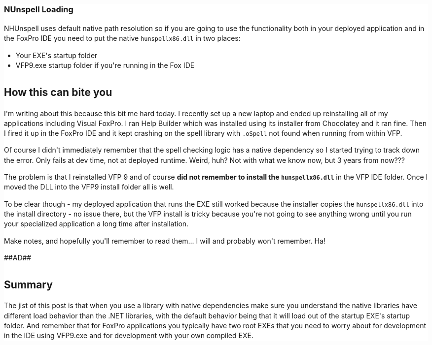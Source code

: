 ### NUnspell Loading
NHUnspell uses default native path resolution so if you are going to use the functionality both in your deployed application and in the FoxPro IDE you need to put the native `hunspellx86.dll` in two places:

* Your EXE's startup folder
* VFP9.exe startup folder if you're running in the Fox IDE

## How this can bite you
I'm writing about this because this bit me hard today. I recently set up a new laptop and ended up reinstalling all of my applications including Visual FoxPro. I ran Help Builder which was installed using its installer from Chocolatey and it ran fine. Then I fired it up in the FoxPro IDE and it kept crashing on the spell library with `.oSpell` not found when running from within VFP.

Of course I didn't immediately remember that the spell checking logic has a native dependency so I started trying to track down the error. Only fails at dev time, not at deployed runtime. Weird, huh? Not with what we know now, but 3 years from now???

The problem is that I reinstalled VFP 9 and of course **did not remember to install the `hunspellx86.dll`** in the VFP IDE folder. Once I moved the DLL into the VFP9 install folder all is well.

To be clear though - my deployed application that runs the EXE still worked because the installer copies the `hunspellx86.dll` into the install directory - no issue there, but the VFP install is tricky because you're not going to see anything wrong until you run your specialized application a long time after installation. 

Make notes, and hopefully you'll remember to read them... I will and probably won't remember. Ha!

##AD##

## Summary
The jist of this post is that when you use a library with native dependencies make sure you understand the native libraries have different load behavior than the .NET libraries, with the default behavior being that it will load out of the startup EXE's startup folder. And remember that for FoxPro applications you typically have two root EXEs that you need to worry about for development in the IDE using VFP9.exe and for development with your own compiled EXE.